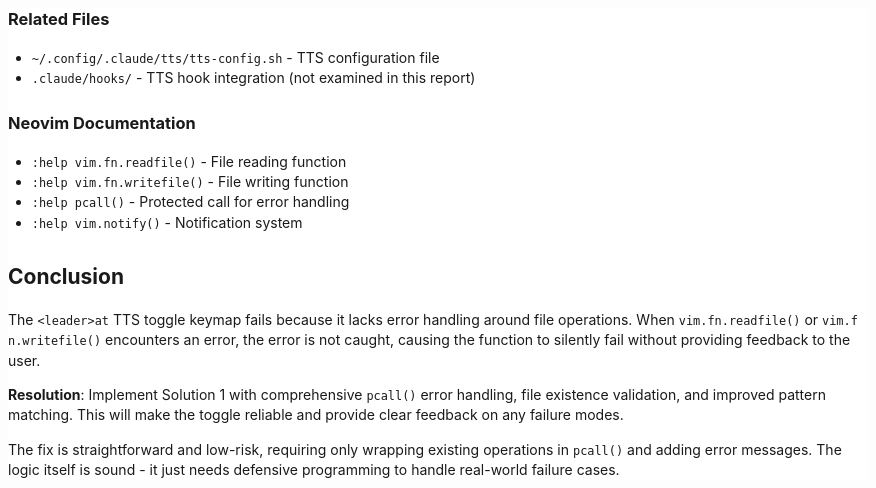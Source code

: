 ### Related Files
- `~/.config/.claude/tts/tts-config.sh` - TTS configuration file
- `.claude/hooks/` - TTS hook integration (not examined in this report)

### Neovim Documentation
- `:help vim.fn.readfile()` - File reading function
- `:help vim.fn.writefile()` - File writing function
- `:help pcall()` - Protected call for error handling
- `:help vim.notify()` - Notification system

## Conclusion

The `<leader>at` TTS toggle keymap fails because it lacks error handling around file operations. When `vim.fn.readfile()` or `vim.fn.writefile()` encounters an error, the error is not caught, causing the function to silently fail without providing feedback to the user.

**Resolution**: Implement Solution 1 with comprehensive `pcall()` error handling, file existence validation, and improved pattern matching. This will make the toggle reliable and provide clear feedback on any failure modes.

The fix is straightforward and low-risk, requiring only wrapping existing operations in `pcall()` and adding error messages. The logic itself is sound - it just needs defensive programming to handle real-world failure cases.
